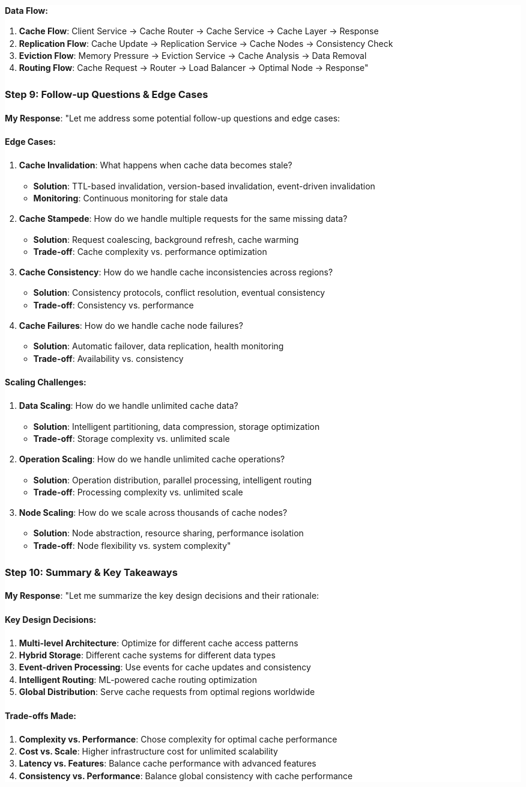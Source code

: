 **Data Flow:**
1. **Cache Flow**: Client Service → Cache Router → Cache Service → Cache Layer → Response
2. **Replication Flow**: Cache Update → Replication Service → Cache Nodes → Consistency Check
3. **Eviction Flow**: Memory Pressure → Eviction Service → Cache Analysis → Data Removal
4. **Routing Flow**: Cache Request → Router → Load Balancer → Optimal Node → Response"

### **Step 9: Follow-up Questions & Edge Cases**

**My Response**: "Let me address some potential follow-up questions and edge cases:

#### **Edge Cases:**
1. **Cache Invalidation**: What happens when cache data becomes stale?
   - **Solution**: TTL-based invalidation, version-based invalidation, event-driven invalidation
   - **Monitoring**: Continuous monitoring for stale data

2. **Cache Stampede**: How do we handle multiple requests for the same missing data?
   - **Solution**: Request coalescing, background refresh, cache warming
   - **Trade-off**: Cache complexity vs. performance optimization

3. **Cache Consistency**: How do we handle cache inconsistencies across regions?
   - **Solution**: Consistency protocols, conflict resolution, eventual consistency
   - **Trade-off**: Consistency vs. performance

4. **Cache Failures**: How do we handle cache node failures?
   - **Solution**: Automatic failover, data replication, health monitoring
   - **Trade-off**: Availability vs. consistency

#### **Scaling Challenges:**
1. **Data Scaling**: How do we handle unlimited cache data?
   - **Solution**: Intelligent partitioning, data compression, storage optimization
   - **Trade-off**: Storage complexity vs. unlimited scale

2. **Operation Scaling**: How do we handle unlimited cache operations?
   - **Solution**: Operation distribution, parallel processing, intelligent routing
   - **Trade-off**: Processing complexity vs. unlimited scale

3. **Node Scaling**: How do we scale across thousands of cache nodes?
   - **Solution**: Node abstraction, resource sharing, performance isolation
   - **Trade-off**: Node flexibility vs. system complexity"

### **Step 10: Summary & Key Takeaways**

**My Response**: "Let me summarize the key design decisions and their rationale:

#### **Key Design Decisions:**
1. **Multi-level Architecture**: Optimize for different cache access patterns
2. **Hybrid Storage**: Different cache systems for different data types
3. **Event-driven Processing**: Use events for cache updates and consistency
4. **Intelligent Routing**: ML-powered cache routing optimization
5. **Global Distribution**: Serve cache requests from optimal regions worldwide

#### **Trade-offs Made:**
1. **Complexity vs. Performance**: Chose complexity for optimal cache performance
2. **Cost vs. Scale**: Higher infrastructure cost for unlimited scalability
3. **Latency vs. Features**: Balance cache performance with advanced features
4. **Consistency vs. Performance**: Balance global consistency with cache performance
